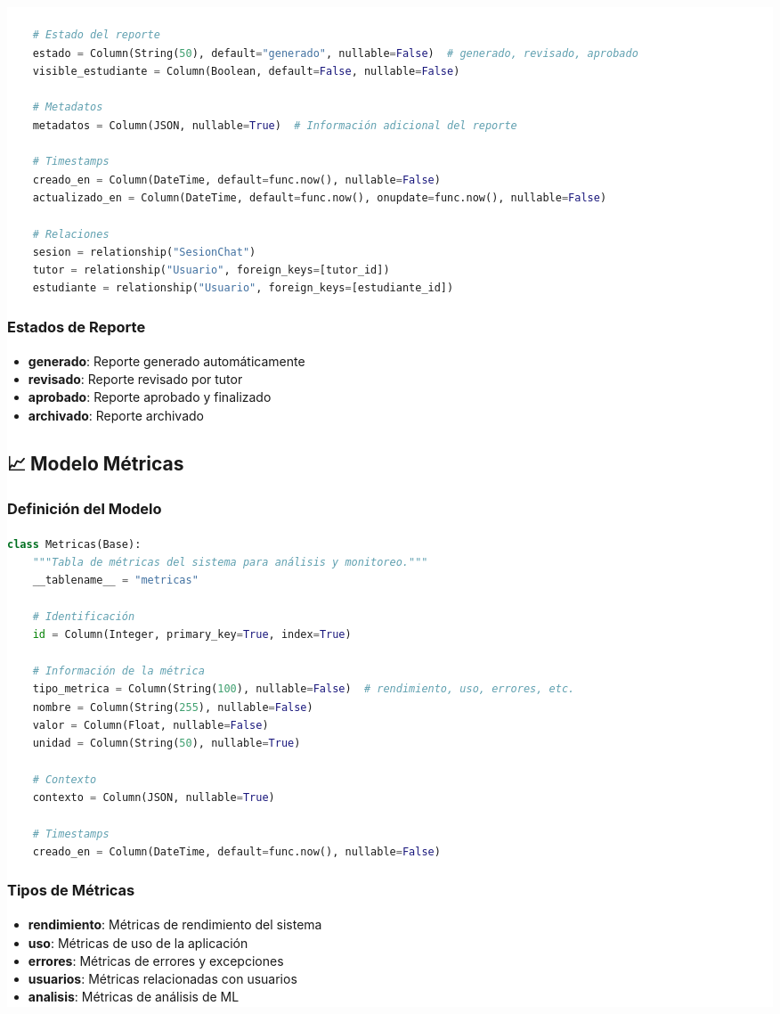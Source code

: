 ```python
    
    # Estado del reporte
    estado = Column(String(50), default="generado", nullable=False)  # generado, revisado, aprobado
    visible_estudiante = Column(Boolean, default=False, nullable=False)
    
    # Metadatos
    metadatos = Column(JSON, nullable=True)  # Información adicional del reporte
    
    # Timestamps
    creado_en = Column(DateTime, default=func.now(), nullable=False)
    actualizado_en = Column(DateTime, default=func.now(), onupdate=func.now(), nullable=False)
    
    # Relaciones
    sesion = relationship("SesionChat")
    tutor = relationship("Usuario", foreign_keys=[tutor_id])
    estudiante = relationship("Usuario", foreign_keys=[estudiante_id])
```

### **Estados de Reporte**
- **generado**: Reporte generado automáticamente
- **revisado**: Reporte revisado por tutor
- **aprobado**: Reporte aprobado y finalizado
- **archivado**: Reporte archivado

## 📈 Modelo Métricas

### **Definición del Modelo**
```python
class Metricas(Base):
    """Tabla de métricas del sistema para análisis y monitoreo."""
    __tablename__ = "metricas"

    # Identificación
    id = Column(Integer, primary_key=True, index=True)
    
    # Información de la métrica
    tipo_metrica = Column(String(100), nullable=False)  # rendimiento, uso, errores, etc.
    nombre = Column(String(255), nullable=False)
    valor = Column(Float, nullable=False)
    unidad = Column(String(50), nullable=True)
    
    # Contexto
    contexto = Column(JSON, nullable=True)
    
    # Timestamps
    creado_en = Column(DateTime, default=func.now(), nullable=False)
```

### **Tipos de Métricas**
- **rendimiento**: Métricas de rendimiento del sistema
- **uso**: Métricas de uso de la aplicación
- **errores**: Métricas de errores y excepciones
- **usuarios**: Métricas relacionadas con usuarios
- **analisis**: Métricas de análisis de ML
